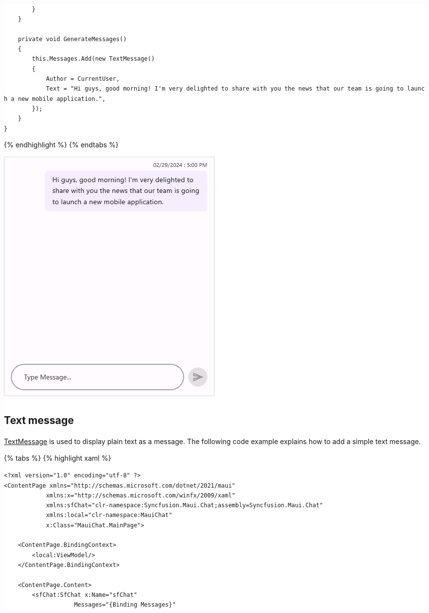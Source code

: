             }
        }    

        private void GenerateMessages()
        {
            this.Messages.Add(new TextMessage()
            {
                Author = CurrentUser,
                Text = "Hi guys, good morning! I'm very delighted to share with you the news that our team is going to launch a new mobile application.",
            });
        }
    }

{% endhighlight %}
{% endtabs %}

![Current user in .NET MAUI Chat](images/messages/maui-chat-current-user.png)

## Text message

[TextMessage](https://help.syncfusion.com/cr/maui/Syncfusion.Maui.Chat.TextMessage.html) is used to display plain text as a message. The following code example explains how to add a simple text message.

{% tabs %}
{% highlight xaml %}
    
    <?xml version="1.0" encoding="utf-8" ?>
    <ContentPage xmlns="http://schemas.microsoft.com/dotnet/2021/maui"
                xmlns:x="http://schemas.microsoft.com/winfx/2009/xaml"
                xmlns:sfChat="clr-namespace:Syncfusion.Maui.Chat;assembly=Syncfusion.Maui.Chat"
                xmlns:local="clr-namespace:MauiChat"             
                x:Class="MauiChat.MainPage">

        <ContentPage.BindingContext>
            <local:ViewModel/>
        </ContentPage.BindingContext>

        <ContentPage.Content>
            <sfChat:SfChat x:Name="sfChat"
                        Messages="{Binding Messages}"                          